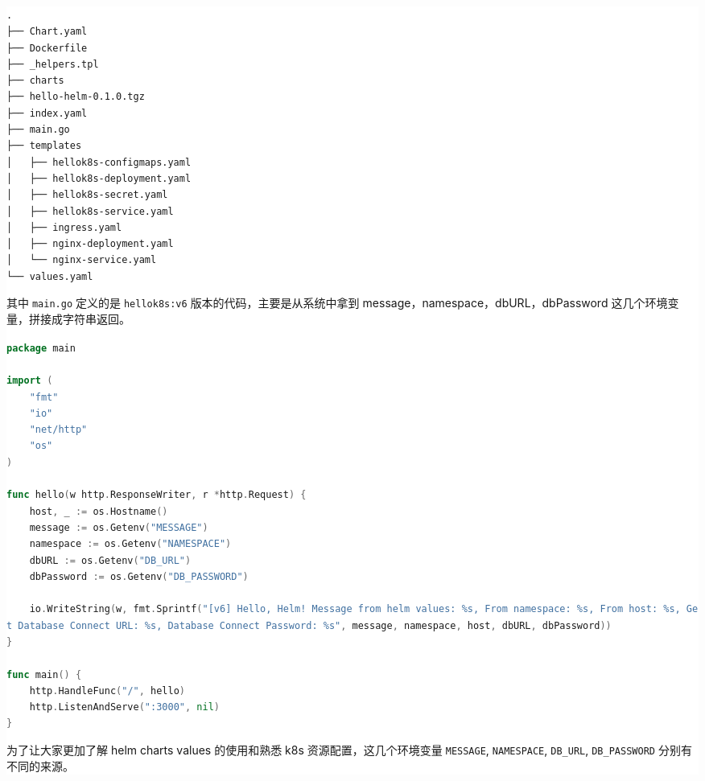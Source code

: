 ```shell
.
├── Chart.yaml
├── Dockerfile
├── _helpers.tpl
├── charts
├── hello-helm-0.1.0.tgz
├── index.yaml
├── main.go
├── templates
│   ├── hellok8s-configmaps.yaml
│   ├── hellok8s-deployment.yaml
│   ├── hellok8s-secret.yaml
│   ├── hellok8s-service.yaml
│   ├── ingress.yaml
│   ├── nginx-deployment.yaml
│   └── nginx-service.yaml
└── values.yaml
```

其中 `main.go` 定义的是 `hellok8s:v6` 版本的代码，主要是从系统中拿到 message，namespace，dbURL，dbPassword 这几个环境变量，拼接成字符串返回。

```go
package main

import (
	"fmt"
	"io"
	"net/http"
	"os"
)

func hello(w http.ResponseWriter, r *http.Request) {
	host, _ := os.Hostname()
	message := os.Getenv("MESSAGE")
	namespace := os.Getenv("NAMESPACE")
	dbURL := os.Getenv("DB_URL")
	dbPassword := os.Getenv("DB_PASSWORD")

	io.WriteString(w, fmt.Sprintf("[v6] Hello, Helm! Message from helm values: %s, From namespace: %s, From host: %s, Get Database Connect URL: %s, Database Connect Password: %s", message, namespace, host, dbURL, dbPassword))
}

func main() {
	http.HandleFunc("/", hello)
	http.ListenAndServe(":3000", nil)
}
```

为了让大家更加了解 helm charts values 的使用和熟悉 k8s 资源配置，这几个环境变量 `MESSAGE`, `NAMESPACE`, `DB_URL`, `DB_PASSWORD` 分别有不同的来源。
